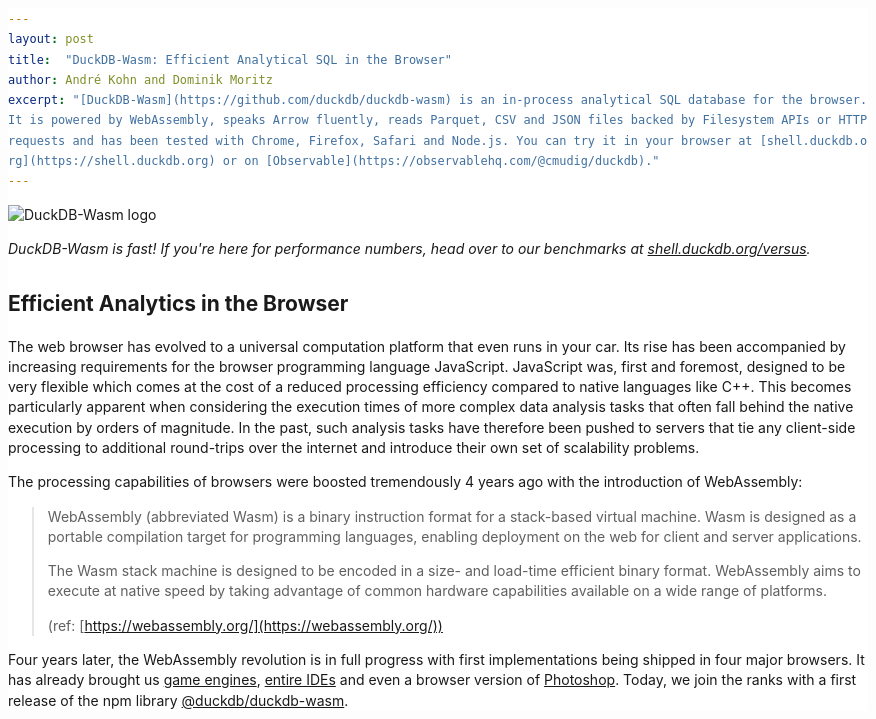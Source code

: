```yaml
---
layout: post
title:  "DuckDB-Wasm: Efficient Analytical SQL in the Browser"
author: André Kohn and Dominik Moritz
excerpt: "[DuckDB-Wasm](https://github.com/duckdb/duckdb-wasm) is an in-process analytical SQL database for the browser. It is powered by WebAssembly, speaks Arrow fluently, reads Parquet, CSV and JSON files backed by Filesystem APIs or HTTP requests and has been tested with Chrome, Firefox, Safari and Node.js. You can try it in your browser at [shell.duckdb.org](https://shell.duckdb.org) or on [Observable](https://observablehq.com/@cmudig/duckdb)."
---
```


<img src="/images/blog/duckdb_wasm.svg"
     alt="DuckDB-Wasm logo"
     width=240
     />

*DuckDB-Wasm is fast! If you're here for performance numbers, head over to our benchmarks at [shell.duckdb.org/versus](https://shell.duckdb.org/versus).*

## Efficient Analytics in the Browser

The web browser has evolved to a universal computation platform that even runs in your car. Its rise has been accompanied by increasing requirements for the browser programming language JavaScript.
JavaScript was, first and foremost, designed to be very flexible which comes at the cost of a reduced processing efficiency compared to native languages like C++.
This becomes particularly apparent when considering the execution times of more complex data analysis tasks that often fall behind the native execution by orders of magnitude.
In the past, such analysis tasks have therefore been pushed to servers that tie any client-side processing to additional round-trips over the internet and introduce their own set of scalability problems.

The processing capabilities of browsers were boosted tremendously 4 years ago with the introduction of WebAssembly:

> WebAssembly (abbreviated Wasm) is a binary instruction format for a stack-based virtual machine. Wasm is designed as a portable compilation target for programming languages, enabling deployment on the web for client and server applications.
>
> The Wasm stack machine is designed to be encoded in a size- and load-time efficient binary format. WebAssembly aims to execute at native speed by taking advantage of common hardware capabilities available on a wide range of platforms.
> 
> (ref: [https://webassembly.org/](https://webassembly.org/))

Four years later, the WebAssembly revolution is in full progress with first implementations being shipped in four major browsers. It has already brought us [game engines](https://blog.unity.com/technology/webassembly-is-here), [entire IDEs](https://blog.stackblitz.com/posts/introducing-webcontainers/) and even a browser version of [Photoshop](https://web.dev/ps-on-the-web/). Today, we join the ranks with a first release of the npm library [@duckdb/duckdb-wasm](https://www.npmjs.com/package/@duckdb/duckdb-wasm).
